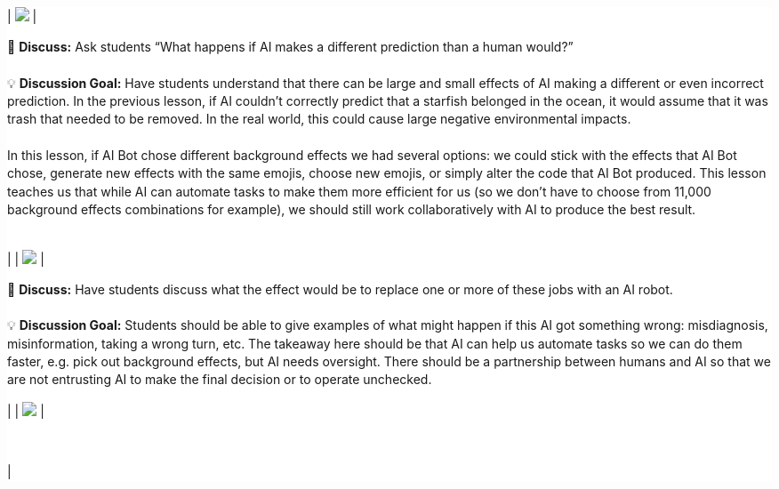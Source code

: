 | ![](https://dancodedotorg.github.io/testing-slides/1T-GelzEMIvpJqIjddzcwGuNeXV3SKhYRggsK-rHYcNI/slide79.png) | <p>💬 <strong>Discuss:</strong> Ask students “What happens if AI makes a different prediction than a human would?”<br><br>💡 <strong>Discussion Goal:</strong> Have students understand that there can be large and small effects of AI making a different or even incorrect prediction. In the previous lesson, if AI couldn’t correctly predict that a starfish belonged in the ocean, it would assume that it was trash that needed to be removed. In the real world, this could cause large negative environmental impacts.<br><br>In this lesson, if AI Bot chose different background effects we had several options: we could stick with the effects that AI Bot chose, generate new effects with the same emojis, choose new emojis, or simply alter the code that AI Bot produced. This lesson teaches us that while AI can automate tasks to make them more efficient for us (so we don’t have to choose from 11,000 background effects combinations for example), we should still work collaboratively with AI to produce the best result.<br><br></p>                                                                                                                                                                                                                                                                                                                                                                                                                                                                                                                                                                                                                                                                                                                                                                                                                                                            |
| ![](https://dancodedotorg.github.io/testing-slides/1T-GelzEMIvpJqIjddzcwGuNeXV3SKhYRggsK-rHYcNI/slide80.png) | <p>💬 <strong>Discuss:</strong> Have students discuss what the effect would be to replace one or more of these jobs with an AI robot.<br><br>💡 <strong>Discussion Goal:</strong> Students should be able to give examples of what might happen if this AI got something wrong: misdiagnosis, misinformation, taking a wrong turn, etc. The takeaway here should be that AI can help us automate tasks so we can do them faster, e.g. pick out background effects, but AI needs oversight. There should be a partnership between humans and AI so that we are not entrusting AI to make the final decision or to operate unchecked.<br></p>                                                                                                                                                                                                                                                                                                                                                                                                                                                                                                                                                                                                                                                                                                                                                                                                                                                                                                                                                                                                                                                                                                                                                                                                                                                                                  |
| ![](https://dancodedotorg.github.io/testing-slides/1T-GelzEMIvpJqIjddzcwGuNeXV3SKhYRggsK-rHYcNI/slide81.png) | <p><br></p>                                                                                                                                                                                                                                                                                                                                                                                                                                                                                                                                                                                                                                                                                                                                                                                                                                                                                                                                                                                                                                                                                                                                                                                                                                                                                                                                                                                                                                                                                                                                                                                                                                                                                                                                                                                                                                                                                                                  |